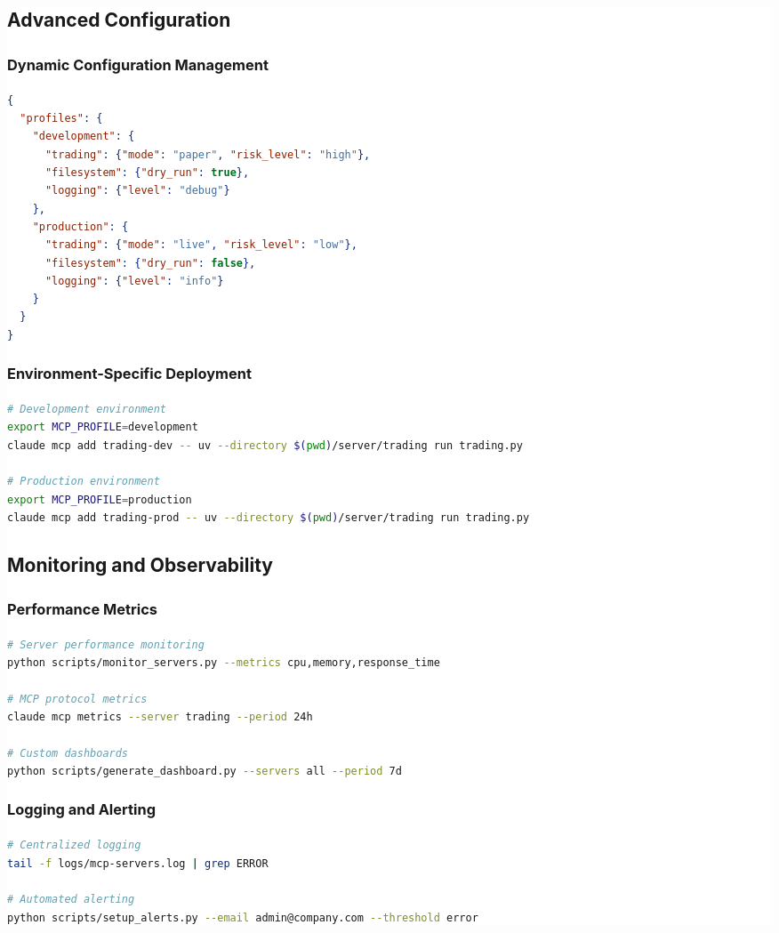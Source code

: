 ## Advanced Configuration

### Dynamic Configuration Management

```json
{
  "profiles": {
    "development": {
      "trading": {"mode": "paper", "risk_level": "high"},
      "filesystem": {"dry_run": true},
      "logging": {"level": "debug"}
    },
    "production": {
      "trading": {"mode": "live", "risk_level": "low"},
      "filesystem": {"dry_run": false},
      "logging": {"level": "info"}
    }
  }
}
```

### Environment-Specific Deployment

```bash
# Development environment
export MCP_PROFILE=development
claude mcp add trading-dev -- uv --directory $(pwd)/server/trading run trading.py

# Production environment
export MCP_PROFILE=production
claude mcp add trading-prod -- uv --directory $(pwd)/server/trading run trading.py
```

## Monitoring and Observability

### Performance Metrics

```bash
# Server performance monitoring
python scripts/monitor_servers.py --metrics cpu,memory,response_time

# MCP protocol metrics
claude mcp metrics --server trading --period 24h

# Custom dashboards
python scripts/generate_dashboard.py --servers all --period 7d
```

### Logging and Alerting

```bash
# Centralized logging
tail -f logs/mcp-servers.log | grep ERROR

# Automated alerting
python scripts/setup_alerts.py --email admin@company.com --threshold error
```
